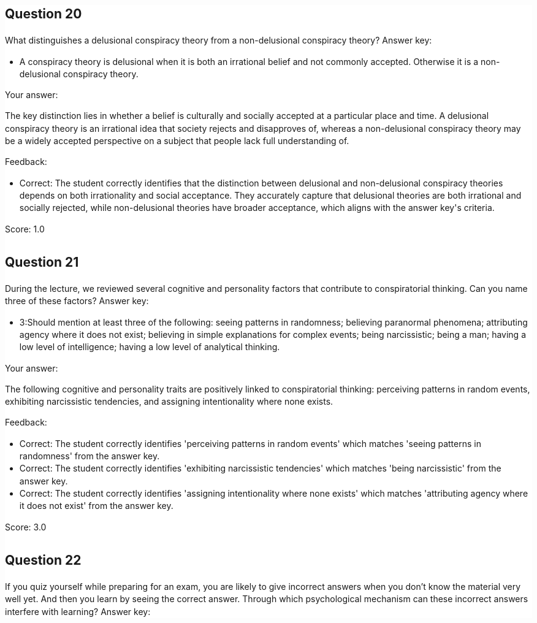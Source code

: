 ## Question 20
            
What distinguishes a delusional conspiracy theory from a non-delusional conspiracy theory?
Answer key:

- A conspiracy theory is delusional when it is both an irrational belief and not commonly accepted. Otherwise it is a non-delusional conspiracy theory.

Your answer:

The key distinction lies in whether a belief is culturally and socially accepted at a particular place and time. A delusional conspiracy theory is an irrational idea that society rejects and disapproves of, whereas a non-delusional conspiracy theory may be a widely accepted perspective on a subject that people lack full understanding of.

Feedback:

- Correct: The student correctly identifies that the distinction between delusional and non-delusional conspiracy theories depends on both irrationality and social acceptance. They accurately capture that delusional theories are both irrational and socially rejected, while non-delusional theories have broader acceptance, which aligns with the answer key's criteria.

Score: 1.0

## Question 21
            
During the lecture, we reviewed several cognitive and personality factors that contribute to conspiratorial thinking. Can you name three of these factors?
Answer key:

- 3:Should mention at least three of the following: seeing patterns in randomness; believing paranormal phenomena; attributing agency where it does not exist; believing in simple explanations for complex events; being narcissistic; being a man; having a low level of intelligence; having a low level of analytical thinking.

Your answer:

The following cognitive and personality traits are positively linked to conspiratorial thinking: perceiving patterns in random events, exhibiting narcissistic tendencies, and assigning intentionality where none exists.

Feedback:

- Correct: The student correctly identifies 'perceiving patterns in random events' which matches 'seeing patterns in randomness' from the answer key.
- Correct: The student correctly identifies 'exhibiting narcissistic tendencies' which matches 'being narcissistic' from the answer key.
- Correct: The student correctly identifies 'assigning intentionality where none exists' which matches 'attributing agency where it does not exist' from the answer key.

Score: 3.0

## Question 22
            
If you quiz yourself while preparing for an exam, you are likely to give incorrect answers when you don’t know the material very well yet. And then you learn by seeing the correct answer. Through which psychological mechanism can these incorrect answers interfere with learning?
Answer key:

